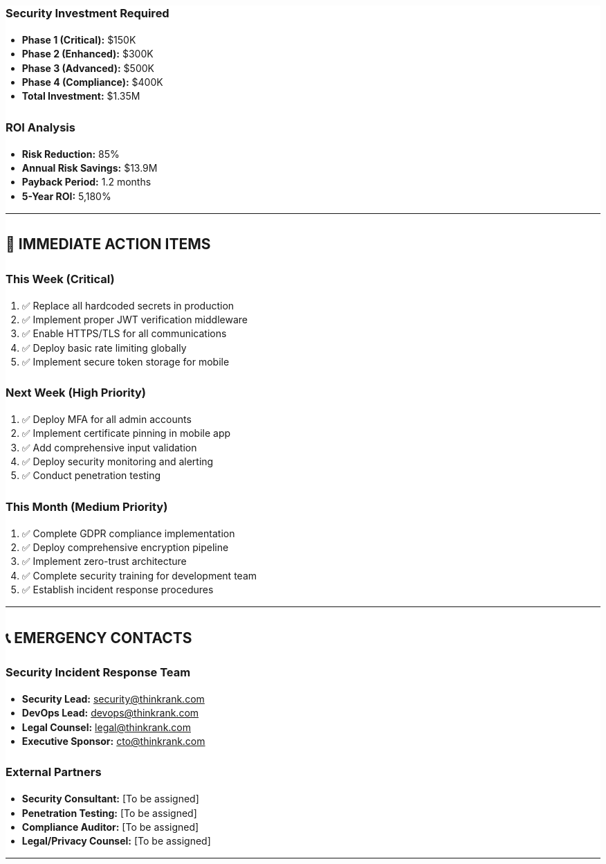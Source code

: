 ### Security Investment Required
- **Phase 1 (Critical):** $150K
- **Phase 2 (Enhanced):** $300K
- **Phase 3 (Advanced):** $500K
- **Phase 4 (Compliance):** $400K
- **Total Investment:** $1.35M

### ROI Analysis
- **Risk Reduction:** 85%
- **Annual Risk Savings:** $13.9M
- **Payback Period:** 1.2 months
- **5-Year ROI:** 5,180%

---

## 🚨 IMMEDIATE ACTION ITEMS

### This Week (Critical)
1. ✅ Replace all hardcoded secrets in production
2. ✅ Implement proper JWT verification middleware
3. ✅ Enable HTTPS/TLS for all communications
4. ✅ Deploy basic rate limiting globally
5. ✅ Implement secure token storage for mobile

### Next Week (High Priority)
1. ✅ Deploy MFA for all admin accounts
2. ✅ Implement certificate pinning in mobile app
3. ✅ Add comprehensive input validation
4. ✅ Deploy security monitoring and alerting
5. ✅ Conduct penetration testing

### This Month (Medium Priority)
1. ✅ Complete GDPR compliance implementation
2. ✅ Deploy comprehensive encryption pipeline
3. ✅ Implement zero-trust architecture
4. ✅ Complete security training for development team
5. ✅ Establish incident response procedures

---

## 📞 EMERGENCY CONTACTS

### Security Incident Response Team
- **Security Lead:** security@thinkrank.com
- **DevOps Lead:** devops@thinkrank.com
- **Legal Counsel:** legal@thinkrank.com
- **Executive Sponsor:** cto@thinkrank.com

### External Partners
- **Security Consultant:** [To be assigned]
- **Penetration Testing:** [To be assigned]
- **Compliance Auditor:** [To be assigned]
- **Legal/Privacy Counsel:** [To be assigned]

---